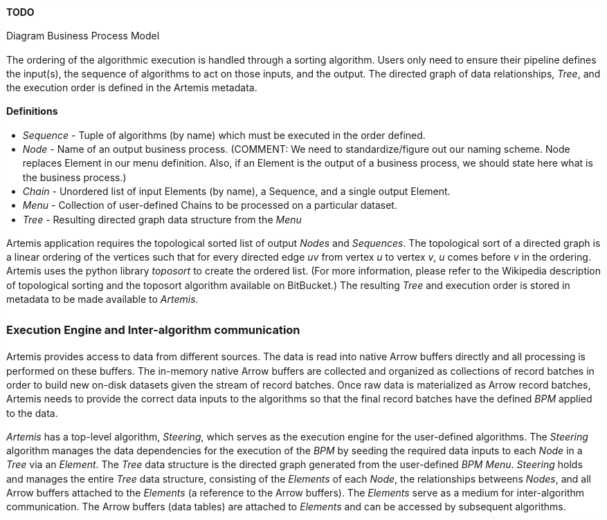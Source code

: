 **TODO**

Diagram Business Process Model

The ordering of the algorithmic execution is handled through a sorting
algorithm. Users only need to ensure their pipeline defines the input(s), the
sequence of algorithms to act on those inputs, and the output. The directed
graph of data relationships, *Tree*, and the execution order is defined in the Artemis
metadata.  

**Definitions**

* *Sequence* - Tuple of algorithms (by name) which must be executed in the
order defined.  
* *Node* - Name of an output business process. (COMMENT: We
need to standardize/figure out our naming scheme. Node replaces Element in our menu definition.
Also, if an Element is the output of a business process, we should state here
what is the business process.)
* *Chain* - Unordered list of input Elements (by name), a Sequence, and a
single output Element.  
* *Menu* - Collection of user-defined Chains to be
processed on a particular dataset.  
* *Tree* - Resulting directed graph data structure from the *Menu*

Artemis application requires the topological sorted list of output *Nodes* and
*Sequences*. The topological sort of a directed graph is a linear ordering of the
vertices such that for every directed edge *uv* from vertex *u* to vertex *v*,
*u* comes before *v* in the ordering. Artemis uses the python library
*toposort* to create the ordered list.  (For more information, please
refer to the Wikipedia description of topological sorting and
the toposort algorithm available on BitBucket.) The resulting *Tree*
and execution order is stored in metadata to be made available to *Artemis*.

### Execution Engine and Inter-algorithm communication <a name="steering"></a>

Artemis provides access to data from different sources. The data is read into
native Arrow buffers directly and all processing is performed on these buffers.
The in-memory native Arrow buffers are collected and organized as collections
of record batches in order to build new on-disk datasets given the stream of record batches.
Once raw data is materialized as Arrow record batches, Artemis needs to provide 
the correct data inputs to the algorithms so that the final record batches
have the defined *BPM* applied to the data.

*Artemis* has a top-level algorithm, *Steering*, which serves as the execution
engine for the user-defined algorithms.  The *Steering* algorithm manages the
data dependencies for the execution of the *BPM* by seeding the required data
inputs to each *Node* in a *Tree* via an *Element*.  The *Tree* data structure
is the directed graph generated from the user-defined *BPM Menu*.  *Steering*
holds and manages the entire *Tree* data structure, consisting of the
*Elements* of each *Node*, the relationships betweens *Nodes*, and all Arrow
buffers attached to the *Elements* (a reference to the Arrow buffers). The
*Elements* serve as a medium for inter-algorithm communication. The Arrow
buffers (data tables) are attached to *Elements* and can be accessed by
subsequent algorithms. 

